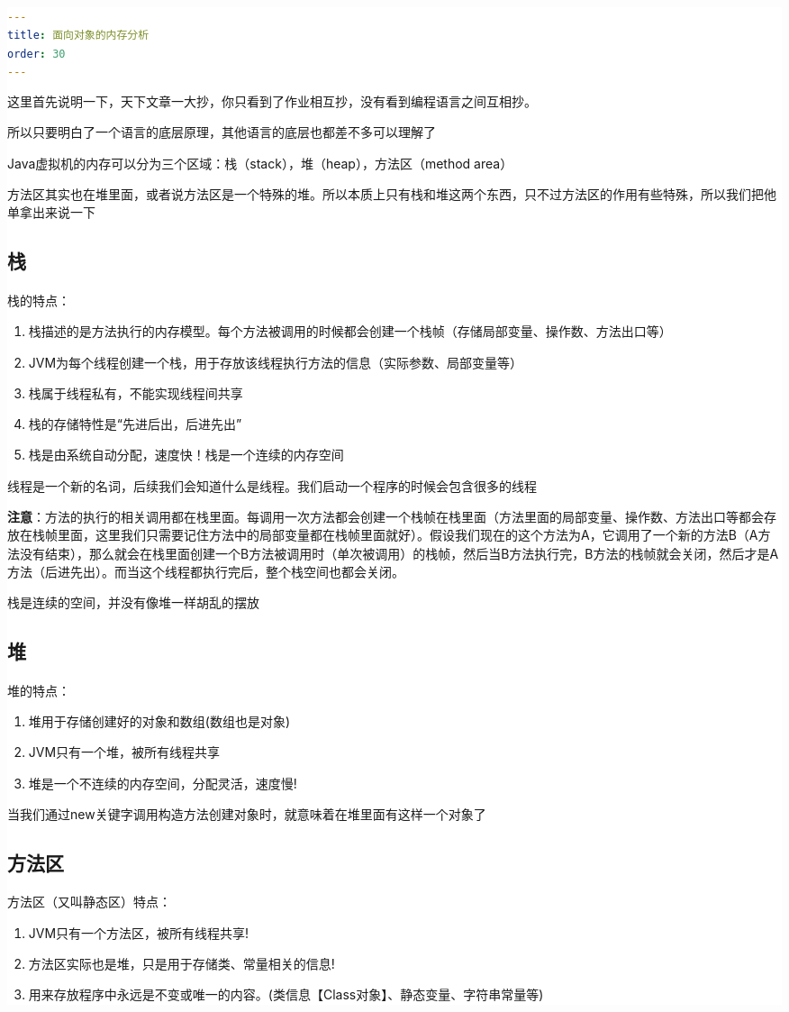 ```yaml
---
title: 面向对象的内存分析
order: 30
---
```


这里首先说明一下，天下文章一大抄，你只看到了作业相互抄，没有看到编程语言之间互相抄。

所以只要明白了一个语言的底层原理，其他语言的底层也都差不多可以理解了

Java虚拟机的内存可以分为三个区域：栈（stack），堆（heap），方法区（method area）

方法区其实也在堆里面，或者说方法区是一个特殊的堆。所以本质上只有栈和堆这两个东西，只不过方法区的作用有些特殊，所以我们把他单拿出来说一下

## 栈

栈的特点：

1. 栈描述的是方法执行的内存模型。每个方法被调用的时候都会创建一个栈帧（存储局部变量、操作数、方法出口等）

2. JVM为每个线程创建一个栈，用于存放该线程执行方法的信息（实际参数、局部变量等）

3. 栈属于线程私有，不能实现线程间共享

4. 栈的存储特性是“先进后出，后进先出”

5. 栈是由系统自动分配，速度快！栈是一个连续的内存空间

线程是一个新的名词，后续我们会知道什么是线程。我们启动一个程序的时候会包含很多的线程

**注意**：方法的执行的相关调用都在栈里面。每调用一次方法都会创建一个栈帧在栈里面（方法里面的局部变量、操作数、方法出口等都会存放在栈帧里面，这里我们只需要记住方法中的局部变量都在栈帧里面就好）。假设我们现在的这个方法为A，它调用了一个新的方法B（A方法没有结束），那么就会在栈里面创建一个B方法被调用时（单次被调用）的栈帧，然后当B方法执行完，B方法的栈帧就会关闭，然后才是A方法（后进先出）。而当这个线程都执行完后，整个栈空间也都会关闭。

栈是连续的空间，并没有像堆一样胡乱的摆放

## 堆

堆的特点：

1. 堆用于存储创建好的对象和数组(数组也是对象)

2. JVM只有一个堆，被所有线程共享

3. 堆是一个不连续的内存空间，分配灵活，速度慢!

当我们通过new关键字调用构造方法创建对象时，就意味着在堆里面有这样一个对象了

## 方法区

方法区（又叫静态区）特点：

1. JVM只有一个方法区，被所有线程共享!

2. 方法区实际也是堆，只是用于存储类、常量相关的信息!

3. 用来存放程序中永远是不变或唯一的内容。(类信息【Class对象】、静态变量、字符串常量等)
